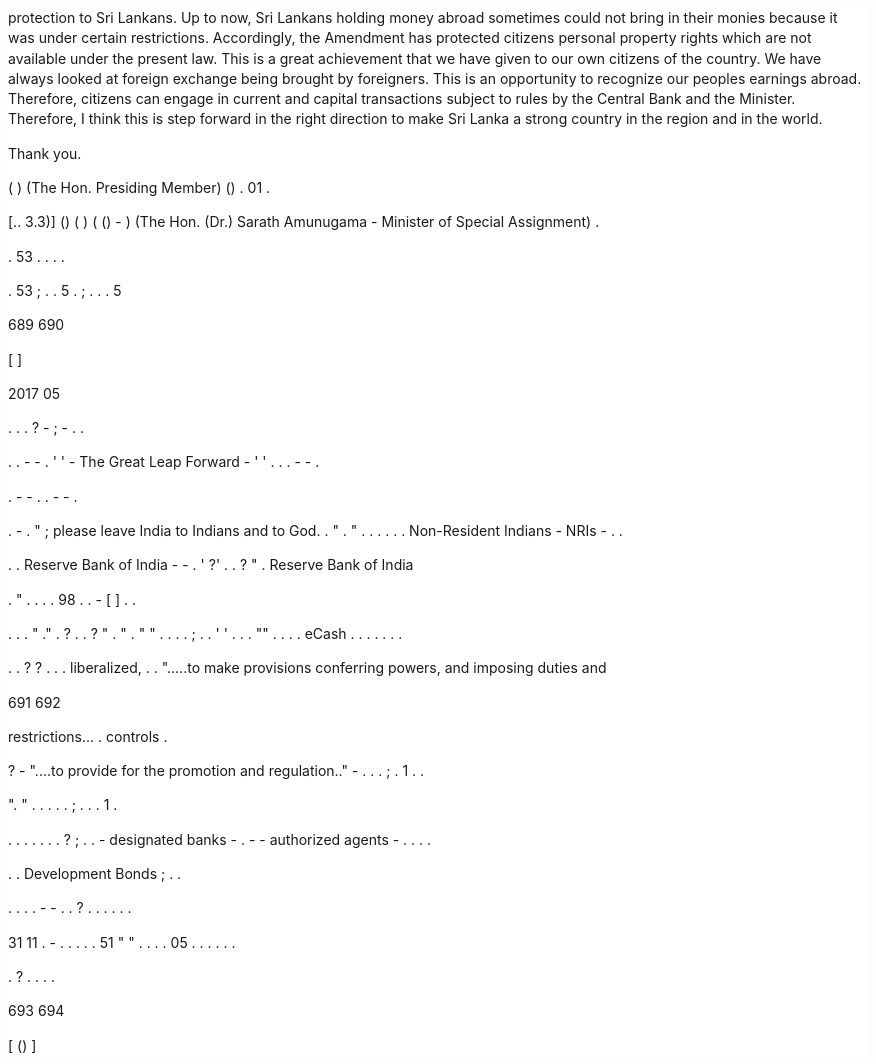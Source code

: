 protection to Sri Lankans. Up to now, Sri Lankans holding money abroad sometimes could not bring in their monies because it was under certain restrictions. Accordingly, the Amendment has protected citizens personal property rights which are not available under the present law. This is a great achievement that we have given to our own citizens of the country. We have always looked at foreign exchange being brought by foreigners. This is an opportunity to recognize our peoples earnings abroad. Therefore, citizens can engage in current and capital transactions subject to rules by the Central Bank and the Minister. Therefore, I think this is step forward in the right direction to make Sri Lanka a strong country in the region and in the world.

Thank you.

( ) (The Hon. Presiding Member) () . 01 .

[.. 3.3)] () ( ) ( () - ) (The Hon. (Dr.) Sarath Amunugama - Minister of Special Assignment) .

. 53 . . . .

. 53 ; . . 5 . ; . . . 5

689 690

[ ]

2017 05

. . . ? - ; - . .

. . - - . ' ' - The Great Leap Forward - ' ' . . . - - .

. - - . . - - .

. - . " ; please leave India to Indians and to God. . " . " . . . . . . Non-Resident Indians - NRIs - . .

. . Reserve Bank of India - - . ' ?' . . ? " . Reserve Bank of India

. " . . . . 98 . . - [ ] . .

. . . " ." . ? . . ? " . " . " " . . . . ; . . ' ' . . . "" . . . . eCash . . . . . . .

. . ? ? . . . liberalized, . . ".....to make provisions conferring powers, and imposing duties and

691 692

restrictions... . controls .

? - "....to provide for the promotion and regulation.." - . . . ; . 1 . .

". " . . . . . ; . . . 1 .

. . . . . . . ? ; . . - designated banks - . - - authorized agents - . . . .

. . Development Bonds ; . .

. . . . - - . . ? . . . . . .

31 11 . - . . . . . 51 " " . . . . 05 . . . . . .

. ? . . . .

693 694

[ () ]
